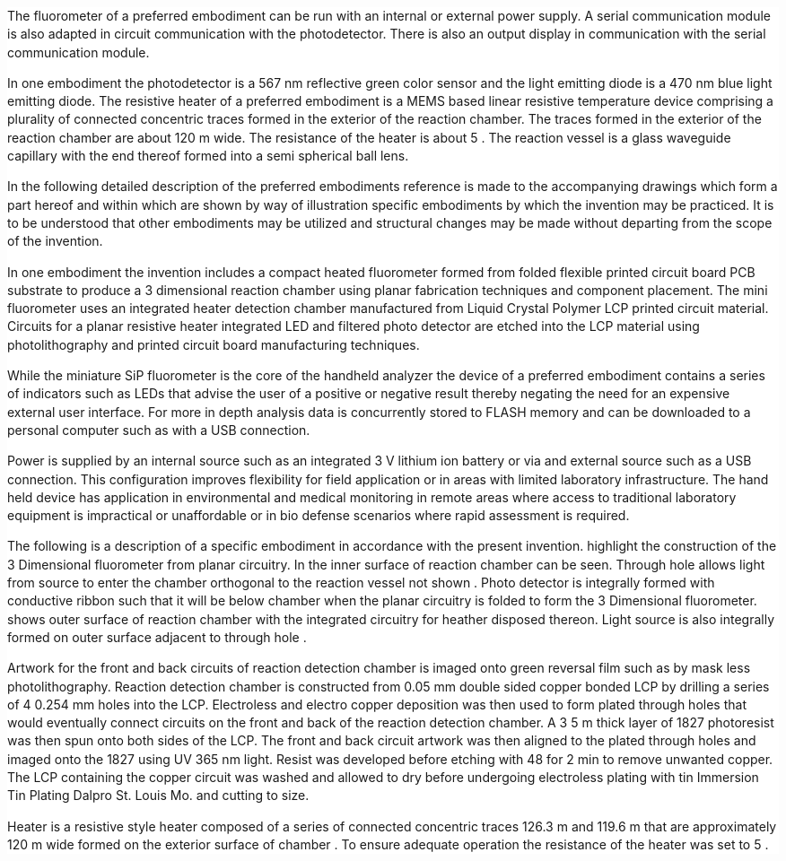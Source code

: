 The fluorometer of a preferred embodiment can be run with an internal or external power supply. A serial communication module is also adapted in circuit communication with the photodetector. There is also an output display in communication with the serial communication module.

In one embodiment the photodetector is a 567 nm reflective green color sensor and the light emitting diode is a 470 nm blue light emitting diode. The resistive heater of a preferred embodiment is a MEMS based linear resistive temperature device comprising a plurality of connected concentric traces formed in the exterior of the reaction chamber. The traces formed in the exterior of the reaction chamber are about 120 m wide. The resistance of the heater is about 5 . The reaction vessel is a glass waveguide capillary with the end thereof formed into a semi spherical ball lens.

In the following detailed description of the preferred embodiments reference is made to the accompanying drawings which form a part hereof and within which are shown by way of illustration specific embodiments by which the invention may be practiced. It is to be understood that other embodiments may be utilized and structural changes may be made without departing from the scope of the invention.

In one embodiment the invention includes a compact heated fluorometer formed from folded flexible printed circuit board PCB substrate to produce a 3 dimensional reaction chamber using planar fabrication techniques and component placement. The mini fluorometer uses an integrated heater detection chamber manufactured from Liquid Crystal Polymer LCP printed circuit material. Circuits for a planar resistive heater integrated LED and filtered photo detector are etched into the LCP material using photolithography and printed circuit board manufacturing techniques.

While the miniature SiP fluorometer is the core of the handheld analyzer the device of a preferred embodiment contains a series of indicators such as LEDs that advise the user of a positive or negative result thereby negating the need for an expensive external user interface. For more in depth analysis data is concurrently stored to FLASH memory and can be downloaded to a personal computer such as with a USB connection.

Power is supplied by an internal source such as an integrated 3 V lithium ion battery or via and external source such as a USB connection. This configuration improves flexibility for field application or in areas with limited laboratory infrastructure. The hand held device has application in environmental and medical monitoring in remote areas where access to traditional laboratory equipment is impractical or unaffordable or in bio defense scenarios where rapid assessment is required.

The following is a description of a specific embodiment in accordance with the present invention. highlight the construction of the 3 Dimensional fluorometer from planar circuitry. In the inner surface of reaction chamber can be seen. Through hole allows light from source to enter the chamber orthogonal to the reaction vessel not shown . Photo detector is integrally formed with conductive ribbon such that it will be below chamber when the planar circuitry is folded to form the 3 Dimensional fluorometer. shows outer surface of reaction chamber with the integrated circuitry for heather disposed thereon. Light source is also integrally formed on outer surface adjacent to through hole .

Artwork for the front and back circuits of reaction detection chamber is imaged onto green reversal film such as by mask less photolithography. Reaction detection chamber is constructed from 0.05 mm double sided copper bonded LCP by drilling a series of 4 0.254 mm holes into the LCP. Electroless and electro copper deposition was then used to form plated through holes that would eventually connect circuits on the front and back of the reaction detection chamber. A 3 5 m thick layer of 1827 photoresist was then spun onto both sides of the LCP. The front and back circuit artwork was then aligned to the plated through holes and imaged onto the 1827 using UV 365 nm light. Resist was developed before etching with 48 for 2 min to remove unwanted copper. The LCP containing the copper circuit was washed and allowed to dry before undergoing electroless plating with tin Immersion Tin Plating Dalpro St. Louis Mo. and cutting to size.

Heater is a resistive style heater composed of a series of connected concentric traces 126.3 m and 119.6 m that are approximately 120 m wide formed on the exterior surface of chamber . To ensure adequate operation the resistance of the heater was set to 5 .
